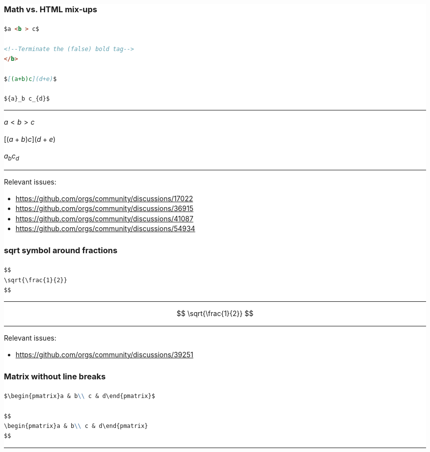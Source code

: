 ### Math vs. HTML mix-ups

```markdown
$a <b > c$

<!--Terminate the (false) bold tag-->
</b>

$[(a+b)c](d+e)$

${a}_b c_{d}$
```

---

$a <b > c$


</b>

$[(a+b)c](d+e)$

${a}_b c_{d}$

---
Relevant issues:

- https://github.com/orgs/community/discussions/17022
- https://github.com/orgs/community/discussions/36915
- https://github.com/orgs/community/discussions/41087
- https://github.com/orgs/community/discussions/54934

### sqrt symbol around fractions

```markdown
$$
\sqrt{\frac{1}{2}}
$$
```

---

$$
\sqrt{\frac{1}{2}}
$$

---
Relevant issues:

- https://github.com/orgs/community/discussions/39251

### Matrix without line breaks

```markdown
$\begin{pmatrix}a & b\\ c & d\end{pmatrix}$

$$
\begin{pmatrix}a & b\\ c & d\end{pmatrix}
$$
```

---